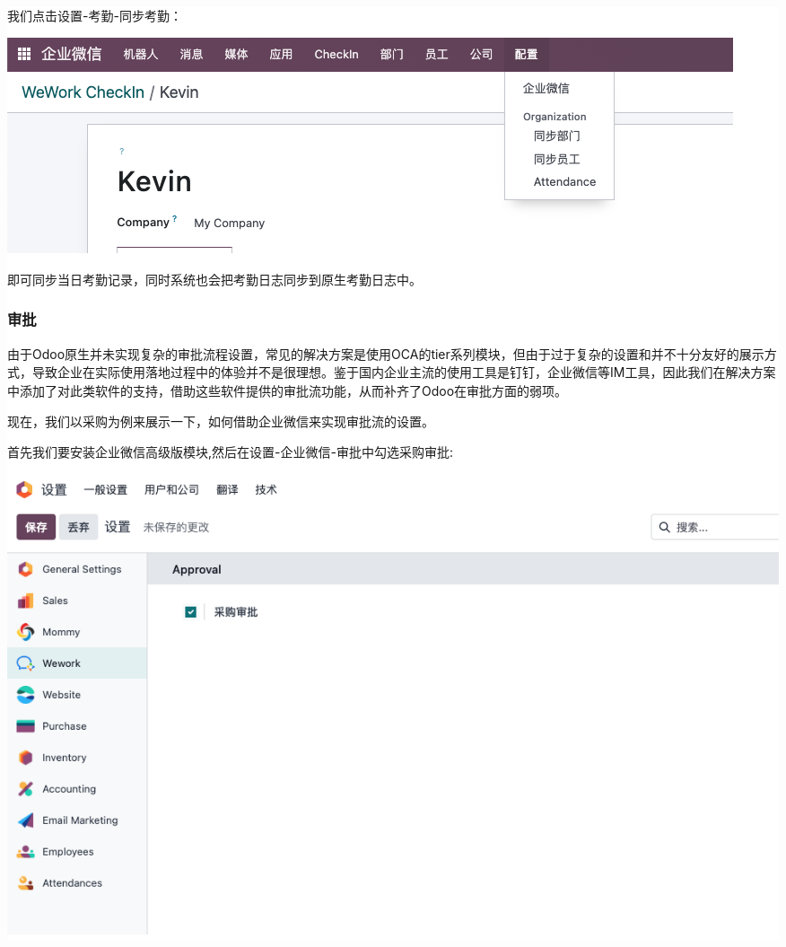 我们点击设置-考勤-同步考勤：

![18](./images/wework18.png)

即可同步当日考勤记录，同时系统也会把考勤日志同步到原生考勤日志中。

### 审批

由于Odoo原生并未实现复杂的审批流程设置，常见的解决方案是使用OCA的tier系列模块，但由于过于复杂的设置和并不十分友好的展示方式，导致企业在实际使用落地过程中的体验并不是很理想。鉴于国内企业主流的使用工具是钉钉，企业微信等IM工具，因此我们在解决方案中添加了对此类软件的支持，借助这些软件提供的审批流功能，从而补齐了Odoo在审批方面的弱项。

现在，我们以采购为例来展示一下，如何借助企业微信来实现审批流的设置。

首先我们要安装企业微信高级版模块,然后在设置-企业微信-审批中勾选采购审批:

![42](./images/wework42.png)

